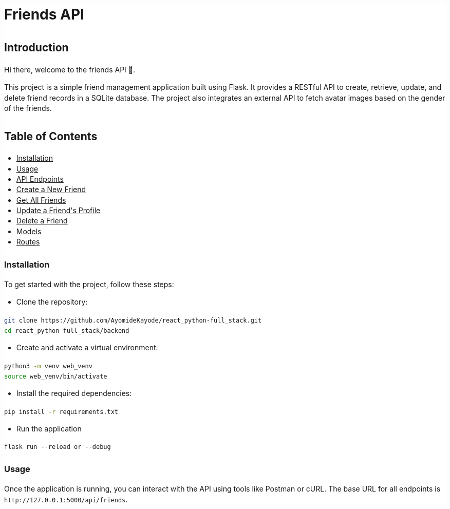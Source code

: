 # Friends API

## Introduction

Hi there, welcome to the friends API 🚀.

This project is a simple friend management application built using Flask. It provides a RESTful API to create, retrieve, update, and delete friend records in a SQLite database. The project also integrates an external API to fetch avatar images based on the gender of the friends.

## Table of Contents

- [Installation](#installation)
- [Usage](#usage)
- [API Endpoints](#api-endpoints)
- [Create a New Friend](#create-a-new-friend)
- [Get All Friends](#get-all-friends)
- [Update a Friend's Profile](#update-a-friends-profile)
- [Delete a Friend](#delete-a-friend)
- [Models](#models)
- [Routes](#routes)

### Installation

To get started with the project, follow these steps:

- Clone the repository:

```bash
git clone https://github.com/AyomideKayode/react_python-full_stack.git
cd react_python-full_stack/backend
```

- Create and activate a virtual environment:

```bash
python3 -m venv web_venv
source web_venv/bin/activate
```

- Install the required dependencies:

```bash
pip install -r requirements.txt
```

- Run the application

`flask run --reload or --debug`

### Usage

Once the application is running, you can interact with the API using tools like Postman or cURL. The base URL for all endpoints is `http://127.0.0.1:5000/api/friends`.
